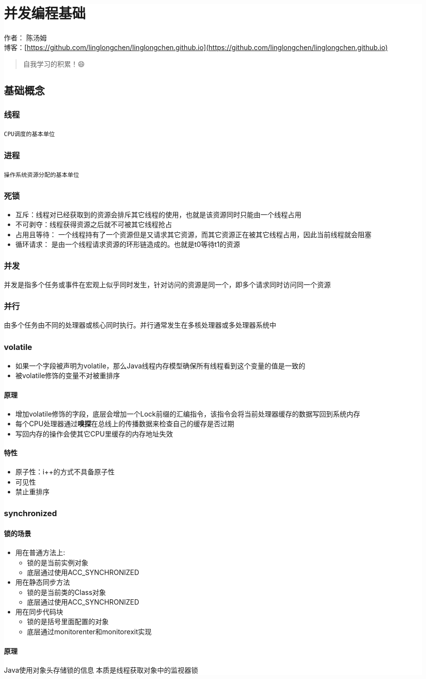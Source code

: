 # 并发编程基础


作者： 陈汤姆
<br/>博客：[https://github.com/linglongchen/linglongchen.github.io](https://github.com/linglongchen/linglongchen.github.io)

>自我学习的积累！😄



## 基础概念

### 线程
    CPU调度的基本单位
### 进程
    操作系统资源分配的基本单位
### 死锁
- 互斥：线程对已经获取到的资源会排斥其它线程的使用，也就是该资源同时只能由一个线程占用
- 不可剥夺：线程获得资源之后就不可被其它线程抢占
- 占用且等待： 一个线程持有了一个资源但是又请求其它资源，而其它资源正在被其它线程占用，因此当前线程就会阻塞
- 循环请求： 是由一个线程请求资源的环形链造成的。也就是t0等待t1的资源
### 并发
并发是指多个任务或事件在宏观上似乎同时发生，针对访问的资源是同一个，即多个请求同时访问同一个资源
### 并行
 由多个任务由不同的处理器或核心同时执行。并行通常发生在多核处理器或多处理器系统中
### volatile
- 如果一个字段被声明为volatile，那么Java线程内存模型确保所有线程看到这个变量的值是一致的
- 被volatile修饰的变量不对被重排序
#### 原理
- 增加volatile修饰的字段，底层会增加一个Lock前缀的汇编指令，该指令会将当前处理器缓存的数据写回到系统内存
- 每个CPU处理器通过**嗅探**在总线上的传播数据来检查自己的缓存是否过期
- 写回内存的操作会使其它CPU里缓存的内存地址失效
#### 特性
- 原子性：i++的方式不具备原子性
- 可见性
- 禁止重排序
### synchronized


#### 锁的场景
- 用在普通方法上:
	- 锁的是当前实例对象
	- 底层通过使用ACC_SYNCHRONIZED
- 用在静态同步方法
	- 锁的是当前类的Class对象
	- 底层通过使用ACC_SYNCHRONIZED
- 用在同步代码块
	- 锁的是括号里面配置的对象
	- 底层通过monitorenter和monitorexit实现
#### 原理
Java使用对象头存储锁的信息
本质是线程获取对象中的监视器锁

